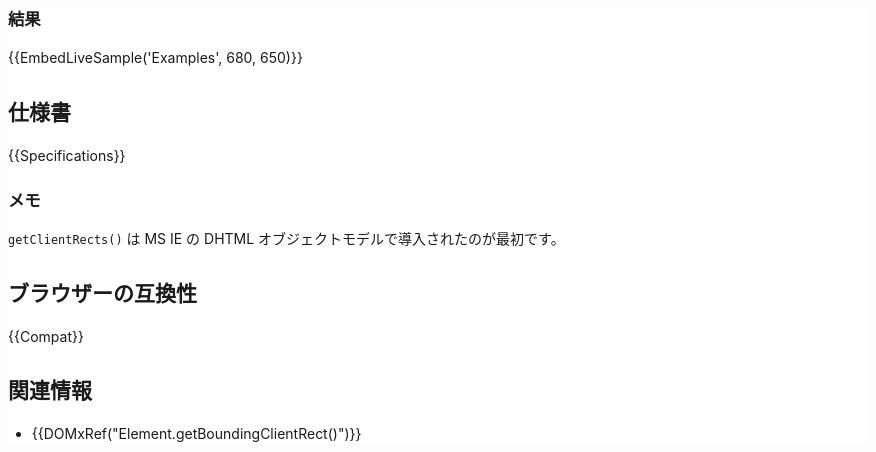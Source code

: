 ### 結果

{{EmbedLiveSample('Examples', 680, 650)}}

## 仕様書

{{Specifications}}

### メモ

`getClientRects()` は MS IE の DHTML オブジェクトモデルで導入されたのが最初です。

## ブラウザーの互換性

{{Compat}}

## 関連情報

- {{DOMxRef("Element.getBoundingClientRect()")}}
